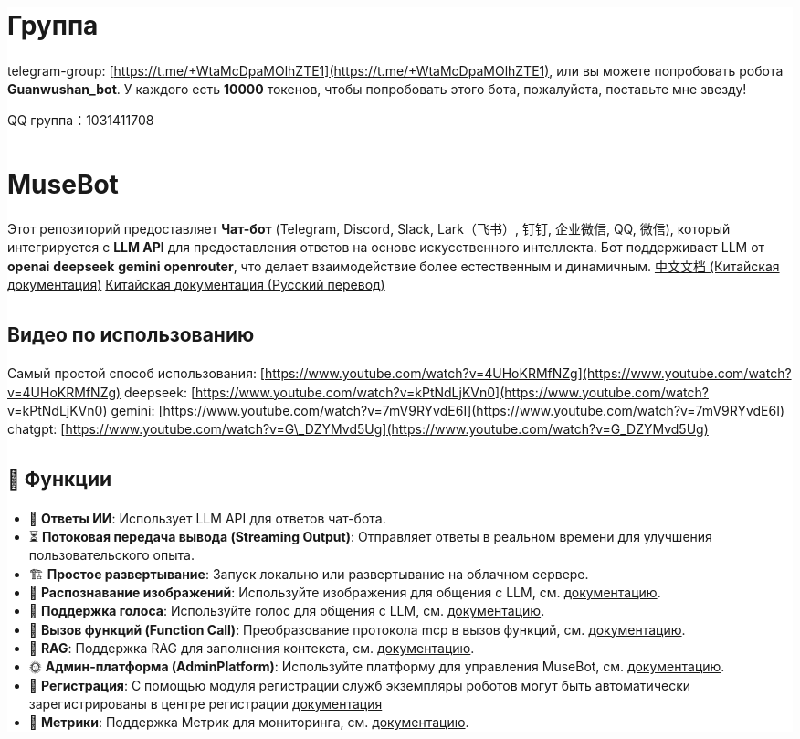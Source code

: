 # Группа

telegram-group: [https://t.me/+WtaMcDpaMOlhZTE1](https://t.me/+WtaMcDpaMOlhZTE1), или вы можете попробовать робота **Guanwushan\_bot**.
У каждого есть **10000** токенов, чтобы попробовать этого бота, пожалуйста, поставьте мне звезду\!

QQ группа：1031411708

# MuseBot

Этот репозиторий предоставляет **Чат-бот** (Telegram, Discord, Slack, Lark（飞书）, 钉钉, 企业微信, QQ, 微信), который интегрируется
с **LLM API** для предоставления ответов на основе искусственного интеллекта. Бот поддерживает LLM от **openai** **deepseek** **gemini** **openrouter**, что делает взаимодействие более естественным и динамичным.
[中文文档 (Китайская документация)](https://github.com/yincongcyincong/MuseBot/blob/main/README_ZH.md)
[Китайская документация (Русский перевод)](https://github.com/yincongcyincong/MuseBot/blob/main/README_RU.md)

## Видео по использованию

Самый простой способ использования: [https://www.youtube.com/watch?v=4UHoKRMfNZg](https://www.youtube.com/watch?v=4UHoKRMfNZg)
deepseek: [https://www.youtube.com/watch?v=kPtNdLjKVn0](https://www.youtube.com/watch?v=kPtNdLjKVn0)
gemini: [https://www.youtube.com/watch?v=7mV9RYvdE6I](https://www.youtube.com/watch?v=7mV9RYvdE6I)
chatgpt: [https://www.youtube.com/watch?v=G\_DZYMvd5Ug](https://www.youtube.com/watch?v=G_DZYMvd5Ug)

## 🚀 Функции

- 🤖 **Ответы ИИ**: Использует LLM API для ответов чат-бота.
- ⏳ **Потоковая передача вывода (Streaming Output)**: Отправляет ответы в реальном времени для улучшения пользовательского опыта.
- 🏗 **Простое развертывание**: Запуск локально или развертывание на облачном сервере.
- 👀 **Распознавание изображений**: Используйте изображения для общения с LLM,
  см. [документацию](https://github.com/yincongcyincong/MuseBot/blob/main/static/doc/imageconf.md).
- 🎺 **Поддержка голоса**: Используйте голос для общения с LLM,
  см. [документацию](https://github.com/yincongcyincong/MuseBot/blob/main/static/doc/audioconf.md).
- 🐂 **Вызов функций (Function Call)**: Преобразование протокола mcp в вызов функций,
  см. [документацию](https://github.com/yincongcyincong/MuseBot/blob/main/static/doc/functioncall.md).
- 🌊 **RAG**: Поддержка RAG для заполнения контекста,
  см. [документацию](https://github.com/yincongcyincong/MuseBot/blob/main/static/doc/rag.md).
- 🌞 **Админ-платформа (AdminPlatform)**: Используйте платформу для управления MuseBot,
  см. [документацию](https://github.com/yincongcyincong/MuseBot/blob/main/static/doc/admin.md).
- 🌛 **Регистрация**: С помощью модуля регистрации служб экземпляры роботов могут быть автоматически зарегистрированы в центре регистрации [документация](https://github.com/yincongcyincong/MuseBot/blob/main/static/doc/register.md)
- 🌈 **Метрики**: Поддержка Метрик для мониторинга,
  см. [документацию](https://github.com/yincongcyincong/MuseBot/blob/main/static/doc/metrics.md).
